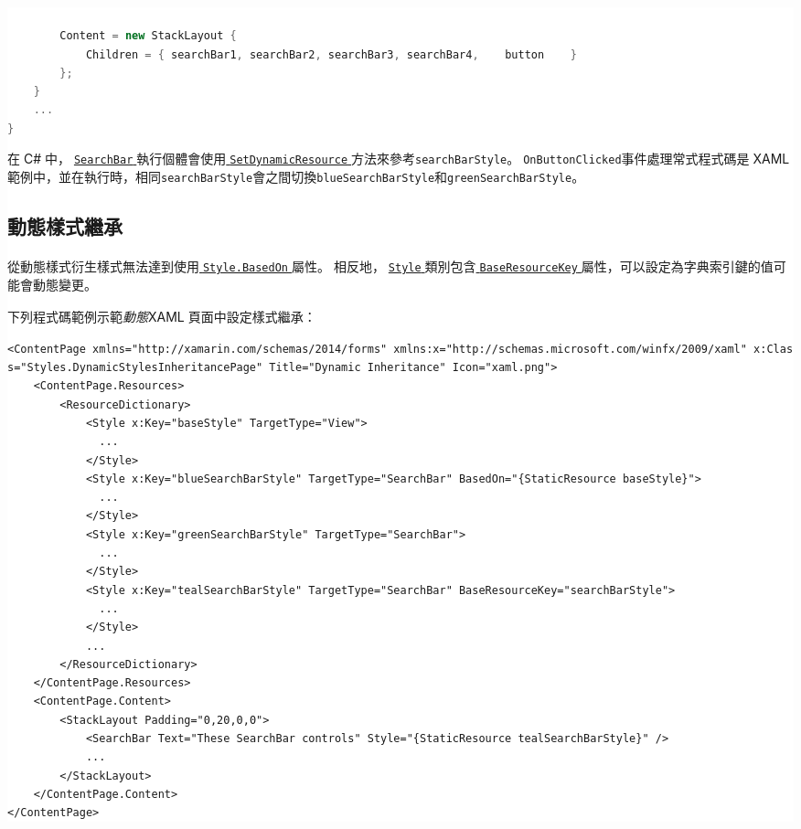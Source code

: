 ```csharp

        Content = new StackLayout {
            Children = { searchBar1, searchBar2, searchBar3, searchBar4,    button    }
        };
    }
    ...
}
```

在 C# 中， [ `SearchBar` ](https://developer.xamarin.com/api/type/Xamarin.Forms.SearchBar/)執行個體會使用[ `SetDynamicResource` ](https://developer.xamarin.com/api/member/Xamarin.Forms.Element.SetDynamicResource/)方法來參考`searchBarStyle`。 `OnButtonClicked`事件處理常式程式碼是 XAML 範例中，並在執行時，相同`searchBarStyle`會之間切換`blueSearchBarStyle`和`greenSearchBarStyle`。

<a name="dynamic-style-inheritance">

## <a name="dynamic-style-inheritance"></a>動態樣式繼承

從動態樣式衍生樣式無法達到使用[ `Style.BasedOn` ](https://developer.xamarin.com/api/property/Xamarin.Forms.Style.BasedOn/)屬性。 相反地， [ `Style` ](https://developer.xamarin.com/api/type/Xamarin.Forms.Style/)類別包含[ `BaseResourceKey` ](https://developer.xamarin.com/api/property/Xamarin.Forms.Style.BaseResourceKey/)屬性，可以設定為字典索引鍵的值可能會動態變更。

下列程式碼範例示範*動態*XAML 頁面中設定樣式繼承：

```xaml
<ContentPage xmlns="http://xamarin.com/schemas/2014/forms" xmlns:x="http://schemas.microsoft.com/winfx/2009/xaml" x:Class="Styles.DynamicStylesInheritancePage" Title="Dynamic Inheritance" Icon="xaml.png">
    <ContentPage.Resources>
        <ResourceDictionary>
            <Style x:Key="baseStyle" TargetType="View">
              ...
            </Style>
            <Style x:Key="blueSearchBarStyle" TargetType="SearchBar" BasedOn="{StaticResource baseStyle}">
              ...
            </Style>
            <Style x:Key="greenSearchBarStyle" TargetType="SearchBar">
              ...
            </Style>
            <Style x:Key="tealSearchBarStyle" TargetType="SearchBar" BaseResourceKey="searchBarStyle">
              ...
            </Style>
            ...
        </ResourceDictionary>
    </ContentPage.Resources>
    <ContentPage.Content>
        <StackLayout Padding="0,20,0,0">
            <SearchBar Text="These SearchBar controls" Style="{StaticResource tealSearchBarStyle}" />
            ...
        </StackLayout>
    </ContentPage.Content>
</ContentPage>
```
